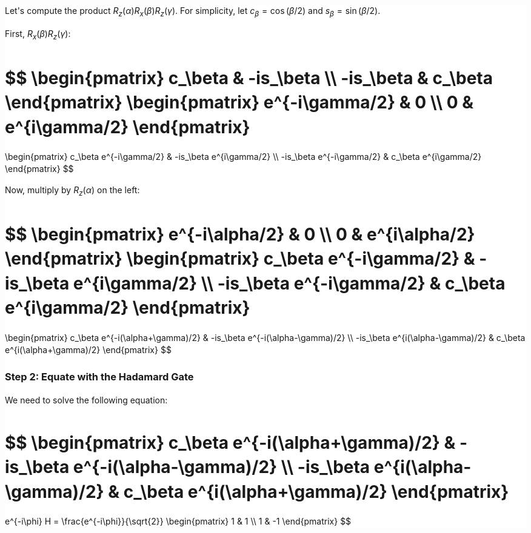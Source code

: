 Let's compute the product $R_z(\alpha) R_x(\beta) R_z(\gamma)$. For simplicity, let $c_\beta = \cos(\beta/2)$ and $s_\beta = \sin(\beta/2)$.

First, $R_x(\beta) R_z(\gamma)$:

$$
\begin{pmatrix}
c_\beta & -is_\beta \\\\
-is_\beta & c_\beta
\end{pmatrix}
\begin{pmatrix}
e^{-i\gamma/2} & 0 \\\\
0 & e^{i\gamma/2}
\end{pmatrix}
=
\begin{pmatrix}
c_\beta e^{-i\gamma/2} & -is_\beta e^{i\gamma/2} \\\\
-is_\beta e^{-i\gamma/2} & c_\beta e^{i\gamma/2}
\end{pmatrix}
$$

Now, multiply by $R_z(\alpha)$ on the left:

$$
\begin{pmatrix}
e^{-i\alpha/2} & 0 \\\\
0 & e^{i\alpha/2}
\end{pmatrix}
\begin{pmatrix}
c_\beta e^{-i\gamma/2} & -is_\beta e^{i\gamma/2} \\\\
-is_\beta e^{-i\gamma/2} & c_\beta e^{i\gamma/2}
\end{pmatrix}
=
\begin{pmatrix}
c_\beta e^{-i(\alpha+\gamma)/2} & -is_\beta e^{-i(\alpha-\gamma)/2} \\\\
-is_\beta e^{i(\alpha-\gamma)/2} & c_\beta e^{i(\alpha+\gamma)/2}
\end{pmatrix}
$$

### **Step 2: Equate with the Hadamard Gate**

We need to solve the following equation:

$$
\begin{pmatrix}
c_\beta e^{-i(\alpha+\gamma)/2} & -is_\beta e^{-i(\alpha-\gamma)/2} \\\\
-is_\beta e^{i(\alpha-\gamma)/2} & c_\beta e^{i(\alpha+\gamma)/2}
\end{pmatrix}
=
e^{-i\phi} H = \frac{e^{-i\phi}}{\sqrt{2}}
\begin{pmatrix}
1 & 1 \\\\
1 & -1
\end{pmatrix}
$$
